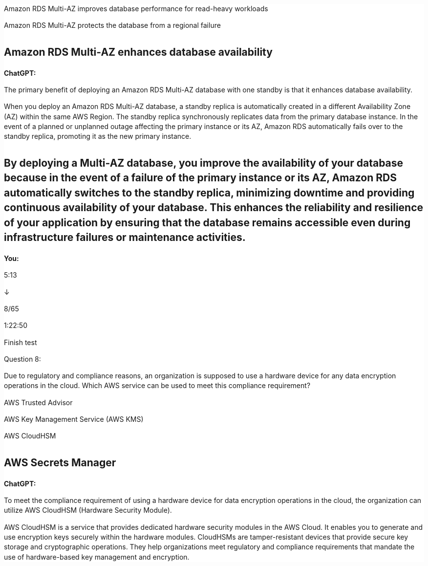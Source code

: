 Amazon RDS Multi-AZ improves database performance for read-heavy workloads

Amazon RDS Multi-AZ protects the database from a regional failure

Amazon RDS Multi-AZ enhances database availability
------------------
**ChatGPT:**


The primary benefit of deploying an Amazon RDS Multi-AZ database with one standby is that it enhances database availability.

When you deploy an Amazon RDS Multi-AZ database, a standby replica is automatically created in a different Availability Zone (AZ) within the same AWS Region. The standby replica synchronously replicates data from the primary database instance. In the event of a planned or unplanned outage affecting the primary instance or its AZ, Amazon RDS automatically fails over to the standby replica, promoting it as the new primary instance.

By deploying a Multi-AZ database, you improve the availability of your database because in the event of a failure of the primary instance or its AZ, Amazon RDS automatically switches to the standby replica, minimizing downtime and providing continuous availability of your database. This enhances the reliability and resilience of your application by ensuring that the database remains accessible even during infrastructure failures or maintenance activities.
------------------
**You:**


5:13

↓

8/65

1:22:50

Finish test

Question 8:

Due to regulatory and compliance reasons, an organization is supposed to use a hardware device for any data encryption operations in the cloud. Which AWS service can be used to meet this compliance requirement?

AWS Trusted Advisor

AWS Key Management Service (AWS KMS)

AWS CloudHSM

AWS Secrets Manager
------------------
**ChatGPT:**


To meet the compliance requirement of using a hardware device for data encryption operations in the cloud, the organization can utilize AWS CloudHSM (Hardware Security Module).

AWS CloudHSM is a service that provides dedicated hardware security modules in the AWS Cloud. It enables you to generate and use encryption keys securely within the hardware modules. CloudHSMs are tamper-resistant devices that provide secure key storage and cryptographic operations. They help organizations meet regulatory and compliance requirements that mandate the use of hardware-based key management and encryption.
